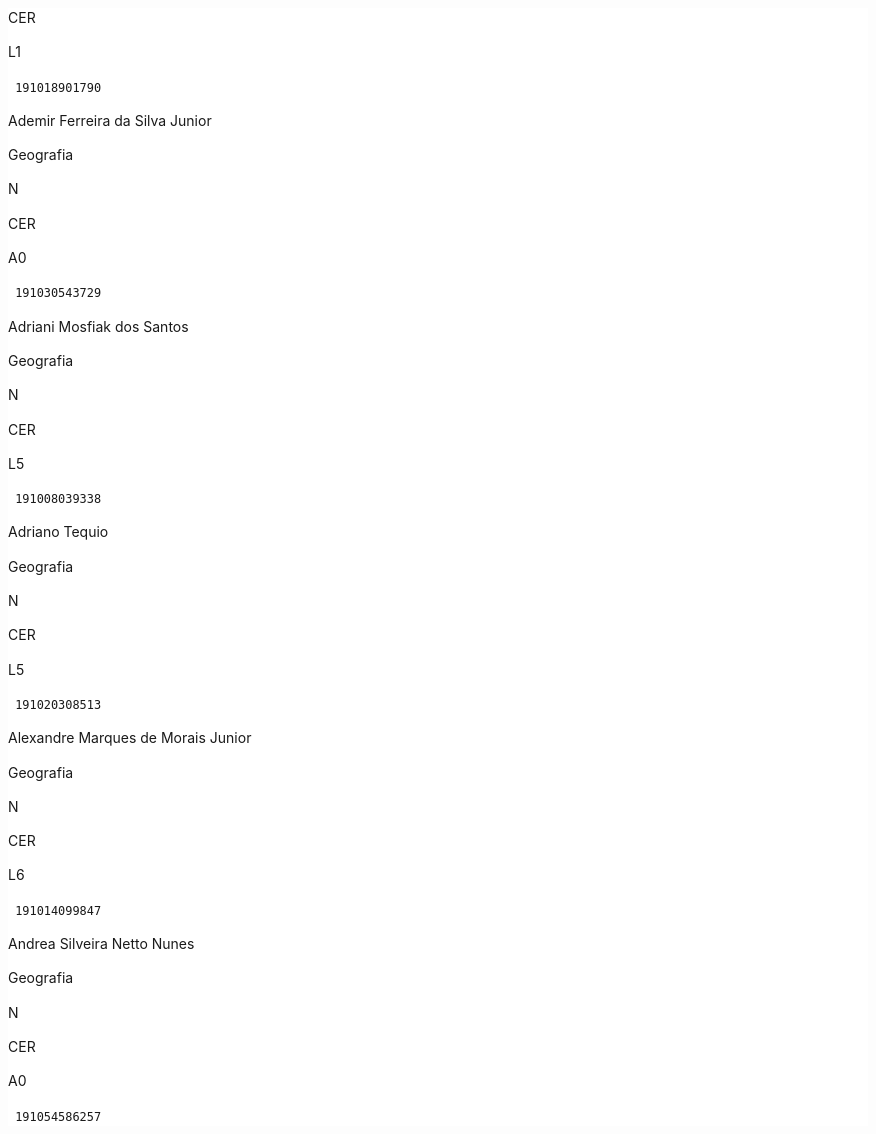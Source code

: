    CER

   L1

     191018901790

   Ademir Ferreira da Silva Junior

   Geografia

   N

   CER

   A0

     191030543729

   Adriani Mosfiak dos Santos

   Geografia

   N

   CER

   L5

     191008039338

   Adriano Tequio

   Geografia

   N

   CER

   L5

     191020308513

   Alexandre Marques de Morais Junior

   Geografia

   N

   CER

   L6

     191014099847

   Andrea Silveira Netto Nunes

   Geografia

   N

   CER

   A0

     191054586257
